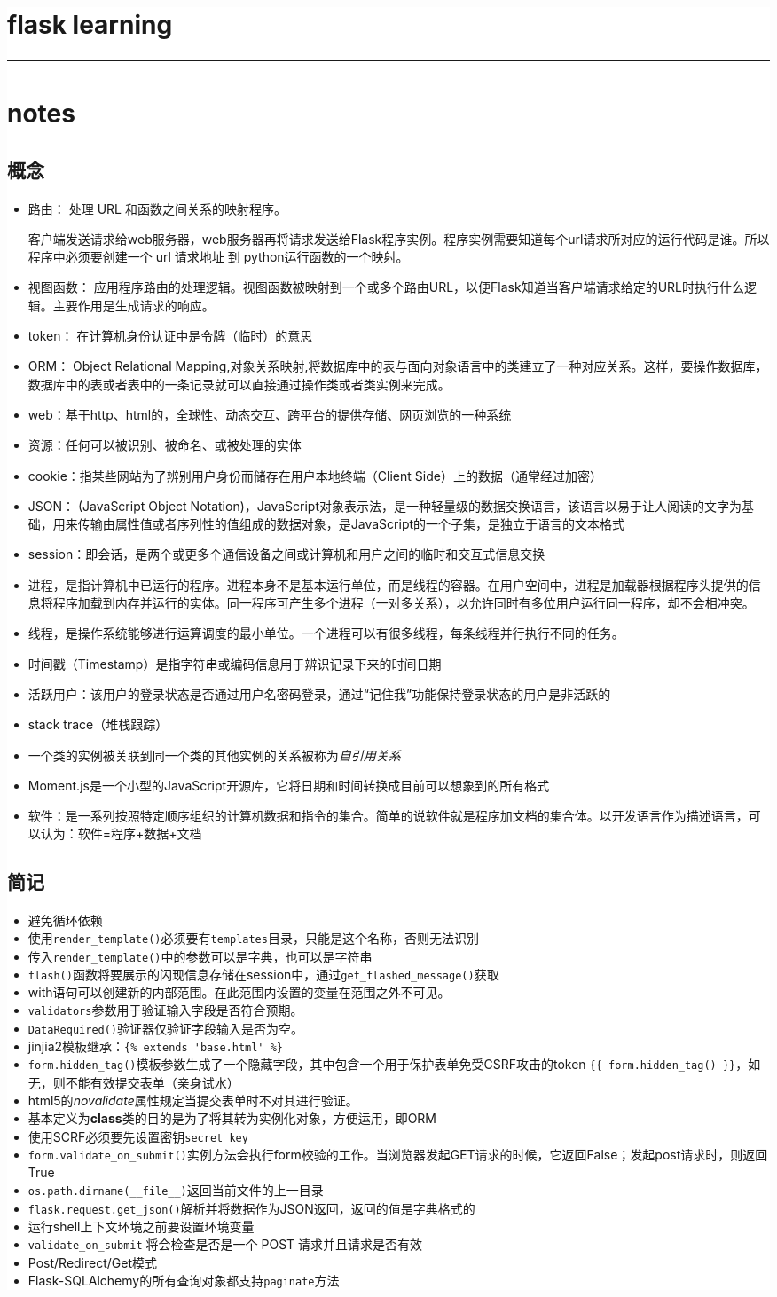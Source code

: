 # flask learning
___

# notes

## 概念
+ 路由：
    处理 URL 和函数之间关系的映射程序。

    客户端发送请求给web服务器，web服务器再将请求发送给Flask程序实例。程序实例需要知道每个url请求所对应的运行代码是谁。所以程序中必须要创建一个 url 请求地址 到 python运行函数的一个映射。
    
+ 视图函数：
    应用程序路由的处理逻辑。视图函数被映射到一个或多个路由URL，以便Flask知道当客户端请求给定的URL时执行什么逻辑。主要作用是生成请求的响应。
+ token：
    在计算机身份认证中是令牌（临时）的意思
+ ORM：
    Object Relational Mapping,对象关系映射,将数据库中的表与面向对象语言中的类建立了一种对应关系。这样，要操作数据库，数据库中的表或者表中的一条记录就可以直接通过操作类或者类实例来完成。

+ web：基于http、html的，全球性、动态交互、跨平台的提供存储、网页浏览的一种系统
+ 资源：任何可以被识别、被命名、或被处理的实体
+ cookie：指某些网站为了辨别用户身份而储存在用户本地终端（Client Side）上的数据（通常经过加密）
+ JSON：
 (JavaScript Object Notation)，JavaScript对象表示法，是一种轻量级的数据交换语言，该语言以易于让人阅读的文字为基础，用来传输由属性值或者序列性的值组成的数据对象，是JavaScript的一个子集，是独立于语言的文本格式
+ session：即会话，是两个或更多个通信设备之间或计算机和用户之间的临时和交互式信息交换
+ 进程，是指计算机中已运行的程序。进程本身不是基本运行单位，而是线程的容器。在用户空间中，进程是加载器根据程序头提供的信息将程序加载到内存并运行的实体。同一程序可产生多个进程（一对多关系），以允许同时有多位用户运行同一程序，却不会相冲突。
+ 线程，是操作系统能够进行运算调度的最小单位。一个进程可以有很多线程，每条线程并行执行不同的任务。
+ 时间戳（Timestamp）是指字符串或编码信息用于辨识记录下来的时间日期
+ 活跃用户：该用户的登录状态是否通过用户名密码登录，通过“记住我”功能保持登录状态的用户是非活跃的
+ stack trace（堆栈跟踪）
+ 一个类的实例被关联到同一个类的其他实例的关系被称为*自引用关系*
+ Moment.js是一个小型的JavaScript开源库，它将日期和时间转换成目前可以想象到的所有格式
+ 软件：是一系列按照特定顺序组织的计算机数据和指令的集合。简单的说软件就是程序加文档的集合体。以开发语言作为描述语言，可以认为：软件=程序+数据+文档



## 简记

 - 避免循环依赖
 - 使用`render_template()`必须要有`templates`目录，只能是这个名称，否则无法识别
 - 传入`render_template()`中的参数可以是字典，也可以是字符串
 - `flash()`函数将要展示的闪现信息存储在session中，通过`get_flashed_message()`获取
 - with语句可以创建新的内部范围。在此范围内设置的变量在范围之外不可见。
 - `validators`参数用于验证输入字段是否符合预期。
 - `DataRequired()`验证器仅验证字段输入是否为空。
 - jinjia2模板继承：`{% extends 'base.html' %}`
 - `form.hidden_tag()`模板参数生成了一个隐藏字段，其中包含一个用于保护表单免受CSRF攻击的token
    `{{ form.hidden_tag() }}`，如无，则不能有效提交表单（亲身试水）
 - html5的*novalidate*属性规定当提交表单时不对其进行验证。
 - 基本定义为**class**类的目的是为了将其转为实例化对象，方便运用，即ORM
 - 使用SCRF必须要先设置密钥`secret_key`
 - `form.validate_on_submit()`实例方法会执行form校验的工作。当浏览器发起GET请求的时候，它返回False；发起post请求时，则返回True
 - `os.path.dirname(__file__)`返回当前文件的上一目录
 - `flask.request.get_json()`解析并将数据作为JSON返回，返回的值是字典格式的
 - 运行shell上下文环境之前要设置环境变量
 - `validate_on_submit` 将会检查是否是一个 POST 请求并且请求是否有效
 - Post/Redirect/Get模式
 - Flask-SQLAlchemy的所有查询对象都支持`paginate`方法
```python
```